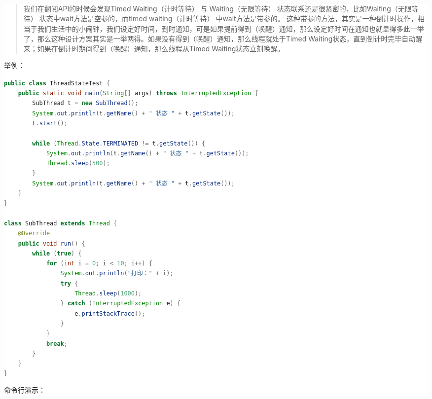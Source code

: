 > 我们在翻阅API的时候会发现Timed Waiting（计时等待） 与 Waiting（无限等待） 状态联系还是很紧密的，比如Waiting（无限等待） 状态中wait方法是空参的，而timed waiting（计时等待） 中wait方法是带参的。
> 这种带参的方法，其实是一种倒计时操作，相当于我们生活中的小闹钟，我们设定好时间，到时通知，可是如果提前得到（唤醒）通知，那么设定好时间在通知也就显得多此一举了，那么这种设计方案其实是一举两得。如果没有得到（唤醒）通知，那么线程就处于Timed Waiting状态，直到倒计时完毕自动醒来；如果在倒计时期间得到（唤醒）通知，那么线程从Timed Waiting状态立刻唤醒。

举例：

```java
public class ThreadStateTest {
    public static void main(String[] args) throws InterruptedException {
        SubThread t = new SubThread();
        System.out.println(t.getName() + " 状态 " + t.getState());
        t.start();

        while (Thread.State.TERMINATED != t.getState()) {
            System.out.println(t.getName() + " 状态 " + t.getState());
            Thread.sleep(500);
        }
        System.out.println(t.getName() + " 状态 " + t.getState());
    }
}

class SubThread extends Thread {
    @Override
    public void run() {
        while (true) {
            for (int i = 0; i < 10; i++) {
                System.out.println("打印：" + i);
                try {
                    Thread.sleep(1000);
                } catch (InterruptedException e) {
                    e.printStackTrace();
                }
            }
            break;
        }
    }
}
```

命令行演示：
